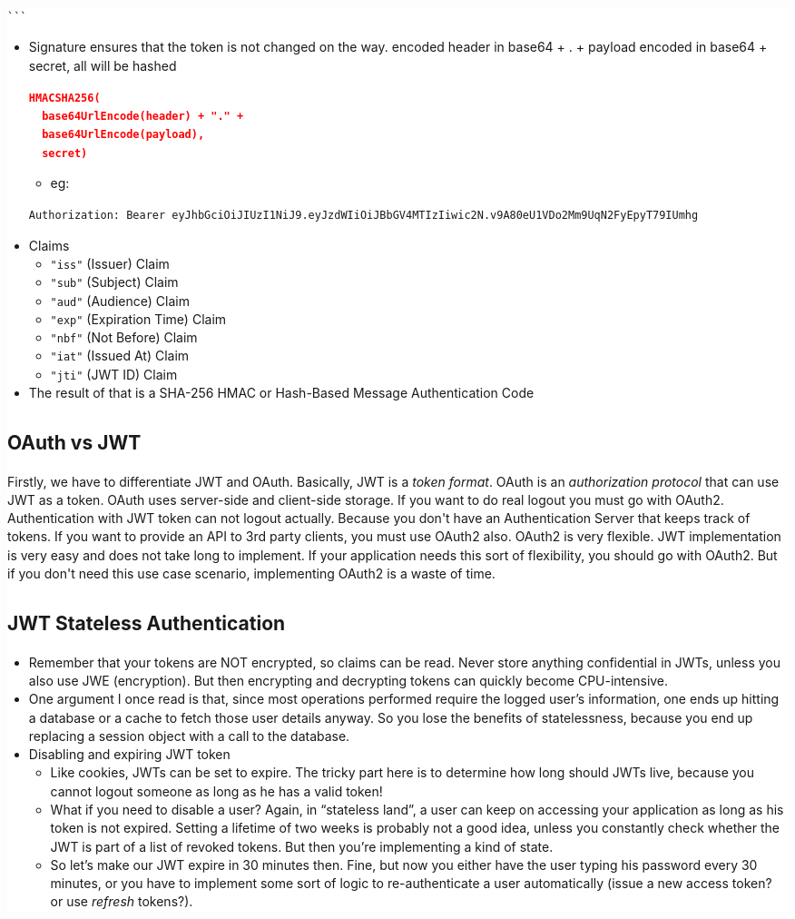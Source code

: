     ```
- Signature ensures that the token is not changed on the way. encoded header in base64 + . + payload encoded in base64 + secret, all will be hashed
  ```json
  HMACSHA256(
    base64UrlEncode(header) + "." +
    base64UrlEncode(payload),
    secret)
  ```
  - eg:
  ```jwt
  Authorization: Bearer eyJhbGciOiJIUzI1NiJ9.eyJzdWIiOiJBbGV4MTIzIiwic2N.v9A80eU1VDo2Mm9UqN2FyEpyT79IUmhg
  ```
- Claims
  - `"iss"` (Issuer) Claim
  - `"sub"` (Subject) Claim
  - `"aud"` (Audience) Claim
  - `"exp"` (Expiration Time) Claim
  - `"nbf"` (Not Before) Claim
  - `"iat"` (Issued At) Claim
  - `"jti"` (JWT ID) Claim
- The result of that is a SHA-256 HMAC or Hash-Based Message Authentication Code

## OAuth vs JWT

Firstly, we have to differentiate JWT and OAuth. Basically, JWT is a _token format_. OAuth is an _authorization protocol_ that can use JWT as a token. OAuth uses server-side and client-side storage. If you want to do real logout you must go with OAuth2. Authentication with JWT token can not logout actually. Because you don't have an Authentication Server that keeps track of tokens. If you want to provide an API to 3rd party clients, you must use OAuth2 also. OAuth2 is very flexible. JWT implementation is very easy and does not take long to implement. If your application needs this sort of flexibility, you should go with OAuth2. But if you don't need this use case scenario, implementing OAuth2 is a waste of time.

## JWT Stateless Authentication

- Remember that your tokens are NOT encrypted, so claims can be read. Never store anything confidential in JWTs, unless you also use JWE (encryption). But then encrypting and decrypting tokens can quickly become CPU-intensive.
- One argument I once read is that, since most operations performed require the logged user’s information, one ends up hitting a database or a cache to fetch those user details anyway. So you lose the benefits of statelessness, because you end up replacing a session object with a call to the database.
- Disabling and expiring JWT token
  - Like cookies, JWTs can be set to expire. The tricky part here is to determine how long should JWTs live, because you cannot logout someone as long as he has a valid token!
  - What if you need to disable a user? Again, in “stateless land”, a user can keep on accessing your application as long as his token is not expired. Setting a lifetime of two weeks is probably not a good idea, unless you constantly check whether the JWT is part of a list of revoked tokens. But then you’re implementing a kind of state.
  - So let’s make our JWT expire in 30 minutes then. Fine, but now you either have the user typing his password every 30 minutes, or you have to implement some sort of logic to re-authenticate a user automatically (issue a new access token? or use _refresh_ tokens?).
